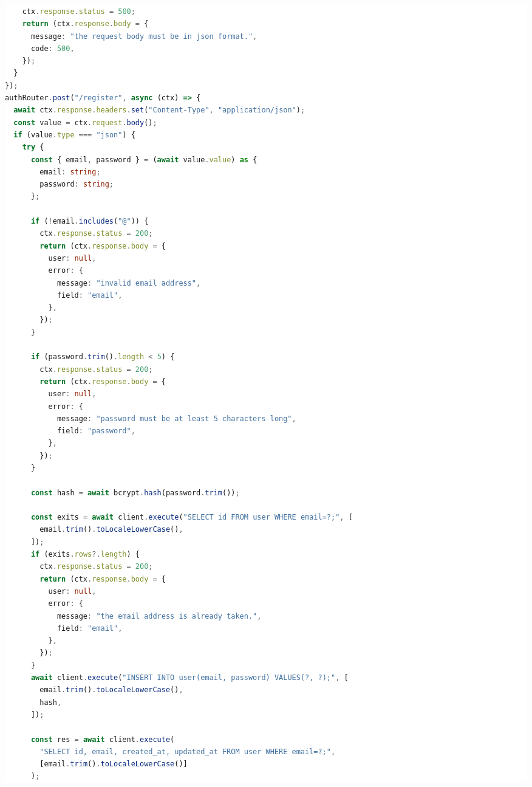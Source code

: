 ```ts
    ctx.response.status = 500;
    return (ctx.response.body = {
      message: "the request body must be in json format.",
      code: 500,
    });
  }
});
authRouter.post("/register", async (ctx) => {
  await ctx.response.headers.set("Content-Type", "application/json");
  const value = ctx.request.body();
  if (value.type === "json") {
    try {
      const { email, password } = (await value.value) as {
        email: string;
        password: string;
      };

      if (!email.includes("@")) {
        ctx.response.status = 200;
        return (ctx.response.body = {
          user: null,
          error: {
            message: "invalid email address",
            field: "email",
          },
        });
      }

      if (password.trim().length < 5) {
        ctx.response.status = 200;
        return (ctx.response.body = {
          user: null,
          error: {
            message: "password must be at least 5 characters long",
            field: "password",
          },
        });
      }

      const hash = await bcrypt.hash(password.trim());

      const exits = await client.execute("SELECT id FROM user WHERE email=?;", [
        email.trim().toLocaleLowerCase(),
      ]);
      if (exits.rows?.length) {
        ctx.response.status = 200;
        return (ctx.response.body = {
          user: null,
          error: {
            message: "the email address is already taken.",
            field: "email",
          },
        });
      }
      await client.execute("INSERT INTO user(email, password) VALUES(?, ?);", [
        email.trim().toLocaleLowerCase(),
        hash,
      ]);

      const res = await client.execute(
        "SELECT id, email, created_at, updated_at FROM user WHERE email=?;",
        [email.trim().toLocaleLowerCase()]
      );
```